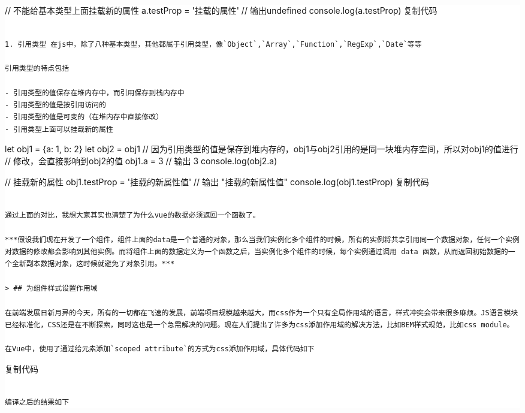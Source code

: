// 不能给基本类型上面挂载新的属性
a.testProp = '挂载的属性'
// 输出undefined
console.log(a.testProp)
复制代码
```

1. 引用类型 在js中，除了八种基本类型，其他都属于引用类型，像`Object`,`Array`,`Function`,`RegExp`,`Date`等等

引用类型的特点包括

- 引用类型的值保存在堆内存中，而引用保存到栈内存中
- 引用类型的值是按引用访问的
- 引用类型的值是可变的（在堆内存中直接修改）
- 引用类型上面可以挂载新的属性

```
let obj1 = {a: 1, b: 2}
let obj2 = obj1
// 因为引用类型的值是保存到堆内存的，obj1与obj2引用的是同一块堆内存空间，所以对obj1的值进行
// 修改，会直接影响到obj2的值
obj1.a = 3
// 输出 3
console.log(obj2.a)

// 挂载新的属性
obj1.testProp = '挂载的新属性值'
// 输出 "挂载的新属性值"
console.log(obj1.testProp)
复制代码
```

通过上面的对比，我想大家其实也清楚了为什么vue的数据必须返回一个函数了。

***假设我们现在开发了一个组件，组件上面的data是一个普通的对象，那么当我们实例化多个组件的时候，所有的实例将共享引用同一个数据对象，任何一个实例对数据的修改都会影响到其他实例。而将组件上面的数据定义为一个函数之后，当实例化多个组件的时候，每个实例通过调用 data 函数，从而返回初始数据的一个全新副本数据对象，这时候就避免了对象引用。***

> ## 为组件样式设置作用域

在前端发展日新月异的今天，所有的一切都在飞速的发展，前端项目规模越来越大，而css作为一个只有全局作用域的语言，样式冲突会带来很多麻烦。JS语言模块已经标准化，CSS还是在不断探索，同时这也是一个急需解决的问题。现在人们提出了许多为css添加作用域的解决方法，比如BEM样式规范，比如css module。

在Vue中，使用了通过给元素添加`scoped attribute`的方式为css添加作用域，具体代码如下

```
<template>
  <button class="button">按钮</button>
</template>

<style scoped>
.button {
  width: 50px;
  height: 40px;
}
</style>
复制代码
```

编译之后的结果如下

```
